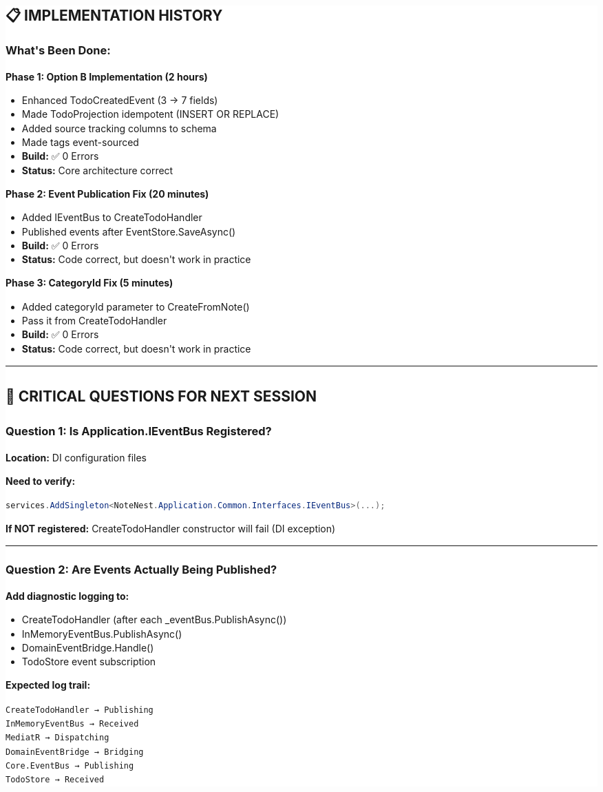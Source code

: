 ## 📋 IMPLEMENTATION HISTORY

### **What's Been Done:**

**Phase 1: Option B Implementation (2 hours)**
- Enhanced TodoCreatedEvent (3 → 7 fields)
- Made TodoProjection idempotent (INSERT OR REPLACE)
- Added source tracking columns to schema
- Made tags event-sourced
- **Build:** ✅ 0 Errors
- **Status:** Core architecture correct

**Phase 2: Event Publication Fix (20 minutes)**
- Added IEventBus to CreateTodoHandler
- Published events after EventStore.SaveAsync()
- **Build:** ✅ 0 Errors
- **Status:** Code correct, but doesn't work in practice

**Phase 3: CategoryId Fix (5 minutes)**
- Added categoryId parameter to CreateFromNote()
- Pass it from CreateTodoHandler
- **Build:** ✅ 0 Errors
- **Status:** Code correct, but doesn't work in practice

---

## 🎯 CRITICAL QUESTIONS FOR NEXT SESSION

### **Question 1: Is Application.IEventBus Registered?**

**Location:** DI configuration files

**Need to verify:**
```csharp
services.AddSingleton<NoteNest.Application.Common.Interfaces.IEventBus>(...);
```

**If NOT registered:** CreateTodoHandler constructor will fail (DI exception)

---

### **Question 2: Are Events Actually Being Published?**

**Add diagnostic logging to:**
- CreateTodoHandler (after each _eventBus.PublishAsync())
- InMemoryEventBus.PublishAsync()
- DomainEventBridge.Handle()
- TodoStore event subscription

**Expected log trail:**
```
CreateTodoHandler → Publishing
InMemoryEventBus → Received
MediatR → Dispatching
DomainEventBridge → Bridging
Core.EventBus → Publishing
TodoStore → Received
```
